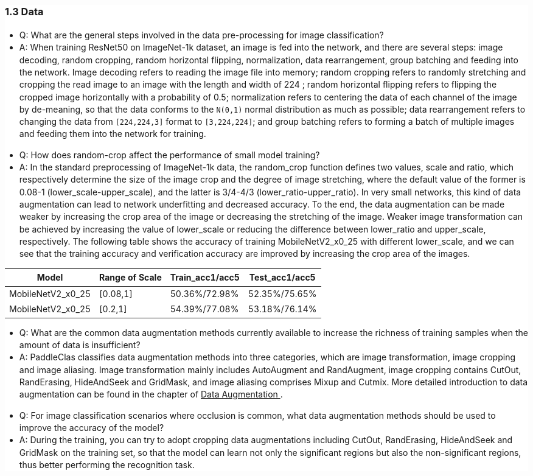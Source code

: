 <a name="1.3"></a>
### 1.3 Data

> >

- Q: What are the general steps involved in the data pre-processing for image classification?
- A: When training ResNet50 on ImageNet-1k dataset, an image is fed into the network, and there are several steps: image decoding, random cropping, random horizontal flipping, normalization, data rearrangement, group batching and feeding into the network. Image decoding refers to reading the image file into memory; random cropping refers to randomly stretching and cropping the read image to an image with the length and width of 224 ; random horizontal flipping refers to flipping the cropped image horizontally with a probability of 0.5; normalization refers to centering the data of each channel of the image by de-meaning, so that the data conforms to the `N(0,1)` normal distribution as much as possible; data rearrangement refers to changing the data from `[224,224,3]` format to `[3,224,224]`; and group batching refers to forming a batch of multiple images and feeding them into the network for training.

> >

- Q: How does random-crop affect the performance of small model training?
- A: In the standard preprocessing of ImageNet-1k data, the random_crop function defines two values, scale and ratio, which respectively determine the size of the image crop and the degree of image stretching, where the default value of the former is 0.08-1 (lower_scale-upper_scale), and the latter is 3/4-4/3 (lower_ratio-upper_ratio). In very small networks, this kind of data augmentation can lead to network underfitting and decreased accuracy. To the end, the data augmentation can be made weaker by increasing the crop area of the image or decreasing the stretching of the image. Weaker image transformation can be achieved by increasing the value of lower_scale or reducing the difference between lower_ratio and upper_scale, respectively. The following table shows the accuracy of training MobileNetV2_x0_25 with different lower_scale, and we can see that the training accuracy and verification accuracy are improved by increasing the crop area of the images.

| Model             | Range of Scale | Train_acc1/acc5 | Test_acc1/acc5 |
| ----------------- | -------------- | --------------- | -------------- |
| MobileNetV2_x0_25 | [0.08,1]       | 50.36%/72.98%   | 52.35%/75.65%  |
| MobileNetV2_x0_25 | [0.2,1]        | 54.39%/77.08%   | 53.18%/76.14%  |

> >

- Q: What are the common data augmentation methods currently available to increase the richness of training samples when the amount of data is insufficient?
- A: PaddleClas classifies data augmentation methods into three categories, which are image transformation, image cropping and image aliasing. Image transformation mainly includes AutoAugment and RandAugment, image cropping contains CutOut, RandErasing, HideAndSeek and GridMask, and image aliasing comprises Mixup and Cutmix. More detailed introduction to data augmentation can be found in the chapter of [Data Augmentation ](../algorithm_introduction/DataAugmentation_en.md).

> >

- Q: For image classification scenarios where occlusion is common, what data augmentation methods should be used to improve the accuracy of the model?
- A: During the training, you can try to adopt cropping data augmentations including CutOut, RandErasing, HideAndSeek and GridMask on the training set, so that the model can learn not only the significant regions but also the non-significant regions, thus better performing the recognition task.
